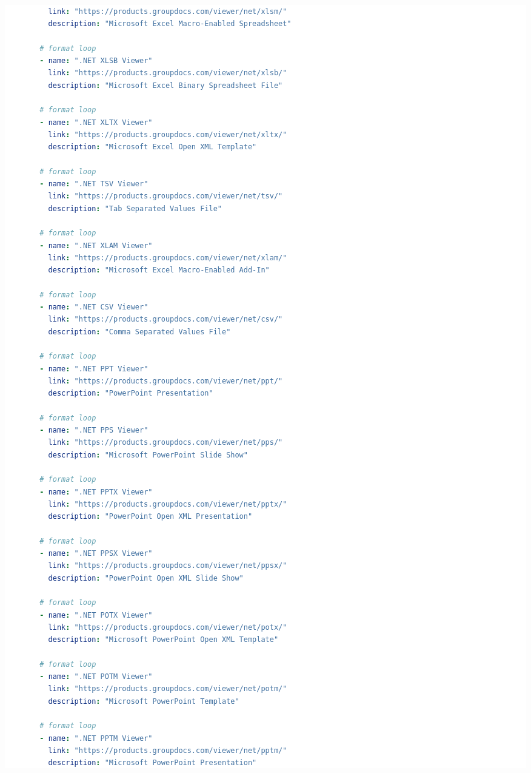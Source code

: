 ```yaml
          link: "https://products.groupdocs.com/viewer/net/xlsm/"
          description: "Microsoft Excel Macro-Enabled Spreadsheet"

        # format loop
        - name: ".NET XLSB Viewer"
          link: "https://products.groupdocs.com/viewer/net/xlsb/"
          description: "Microsoft Excel Binary Spreadsheet File"

        # format loop
        - name: ".NET XLTX Viewer"
          link: "https://products.groupdocs.com/viewer/net/xltx/"
          description: "Microsoft Excel Open XML Template"

        # format loop
        - name: ".NET TSV Viewer"
          link: "https://products.groupdocs.com/viewer/net/tsv/"
          description: "Tab Separated Values File"

        # format loop
        - name: ".NET XLAM Viewer"
          link: "https://products.groupdocs.com/viewer/net/xlam/"
          description: "Microsoft Excel Macro-Enabled Add-In"

        # format loop
        - name: ".NET CSV Viewer"
          link: "https://products.groupdocs.com/viewer/net/csv/"
          description: "Comma Separated Values File"

        # format loop
        - name: ".NET PPT Viewer"
          link: "https://products.groupdocs.com/viewer/net/ppt/"
          description: "PowerPoint Presentation"

        # format loop
        - name: ".NET PPS Viewer"
          link: "https://products.groupdocs.com/viewer/net/pps/"
          description: "Microsoft PowerPoint Slide Show"

        # format loop
        - name: ".NET PPTX Viewer"
          link: "https://products.groupdocs.com/viewer/net/pptx/"
          description: "PowerPoint Open XML Presentation"

        # format loop
        - name: ".NET PPSX Viewer"
          link: "https://products.groupdocs.com/viewer/net/ppsx/"
          description: "PowerPoint Open XML Slide Show"

        # format loop
        - name: ".NET POTX Viewer"
          link: "https://products.groupdocs.com/viewer/net/potx/"
          description: "Microsoft PowerPoint Open XML Template"

        # format loop
        - name: ".NET POTM Viewer"
          link: "https://products.groupdocs.com/viewer/net/potm/"
          description: "Microsoft PowerPoint Template"

        # format loop
        - name: ".NET PPTM Viewer"
          link: "https://products.groupdocs.com/viewer/net/pptm/"
          description: "Microsoft PowerPoint Presentation"

```